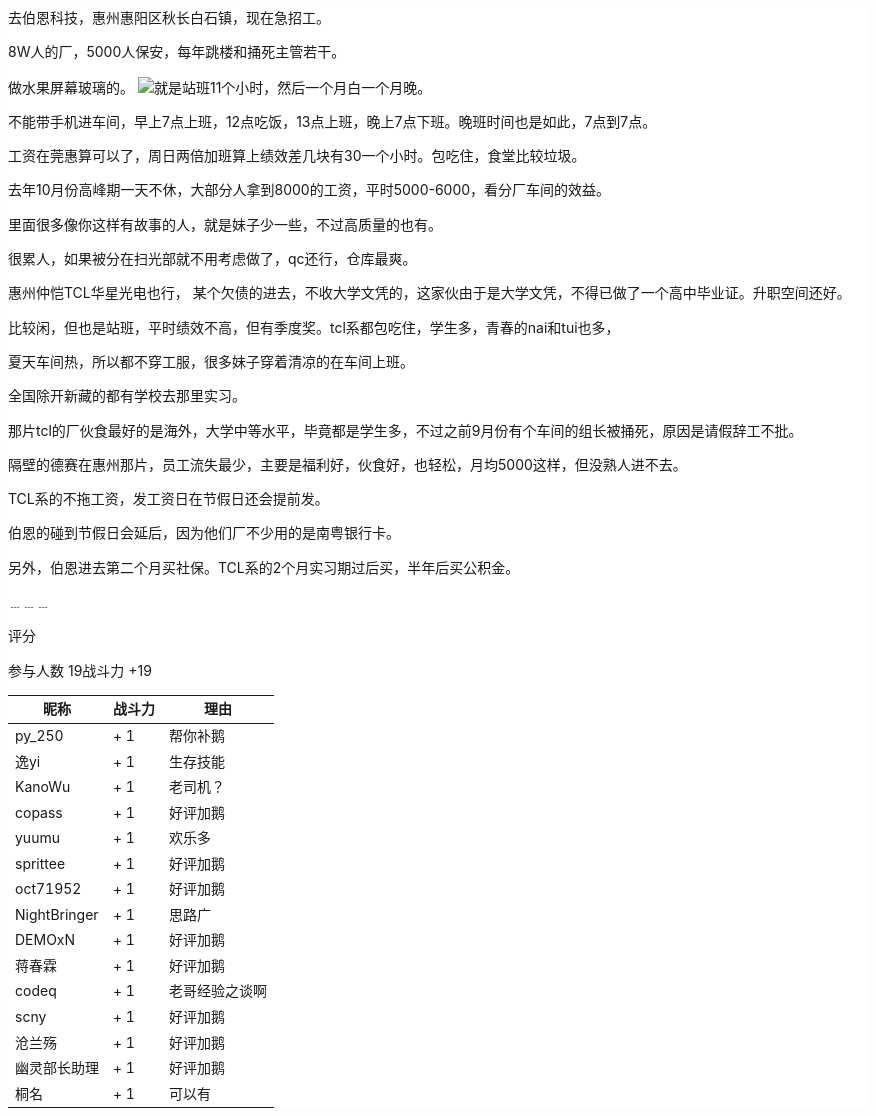 去伯恩科技，惠州惠阳区秋长白石镇，现在急招工。

8W人的厂，5000人保安，每年跳楼和捅死主管若干。

做水果屏幕玻璃的。
<img src="https://static.saraba1st.com/image/smiley/face2017/001.png" referrerpolicy="no-referrer">就是站班11个小时，然后一个月白一个月晚。

不能带手机进车间，早上7点上班，12点吃饭，13点上班，晚上7点下班。晚班时间也是如此，7点到7点。

工资在莞惠算可以了，周日两倍加班算上绩效差几块有30一个小时。包吃住，食堂比较垃圾。

去年10月份高峰期一天不休，大部分人拿到8000的工资，平时5000-6000，看分厂车间的效益。

里面很多像你这样有故事的人，就是妹子少一些，不过高质量的也有。

很累人，如果被分在扫光部就不用考虑做了，qc还行，仓库最爽。


惠州仲恺TCL华星光电也行， 某个欠债的进去，不收大学文凭的，这家伙由于是大学文凭，不得已做了一个高中毕业证。升职空间还好。

比较闲，但也是站班，平时绩效不高，但有季度奖。tcl系都包吃住，学生多，青春的nai和tui也多，

夏天车间热，所以都不穿工服，很多妹子穿着清凉的在车间上班。

全国除开新藏的都有学校去那里实习。


那片tcl的厂伙食最好的是海外，大学中等水平，毕竟都是学生多，不过之前9月份有个车间的组长被捅死，原因是请假辞工不批。


隔壁的德赛在惠州那片，员工流失最少，主要是福利好，伙食好，也轻松，月均5000这样，但没熟人进不去。

TCL系的不拖工资，发工资日在节假日还会提前发。

伯恩的碰到节假日会延后，因为他们厂不少用的是南粤银行卡。


另外，伯恩进去第二个月买社保。TCL系的2个月实习期过后买，半年后买公积金。


﹍﹍﹍

评分


 参与人数 19战斗力 +19

|昵称|战斗力|理由|
|----|---|---|
| py_250| + 1|帮你补鹅|
| 逸yi| + 1|生存技能|
| KanoWu| + 1|老司机？|
| copass| + 1|好评加鹅|
| yuumu| + 1|欢乐多|
| sprittee| + 1|好评加鹅|
| oct71952| + 1|好评加鹅|
| NightBringer| + 1|思路广|
| DEMOxN| + 1|好评加鹅|
| 蒋春霖| + 1|好评加鹅|
| codeq| + 1|老哥经验之谈啊|
| scny| + 1|好评加鹅|
| 沧兰殇| + 1|好评加鹅|
| 幽灵部长助理| + 1|好评加鹅|
| 桐名| + 1|可以有|